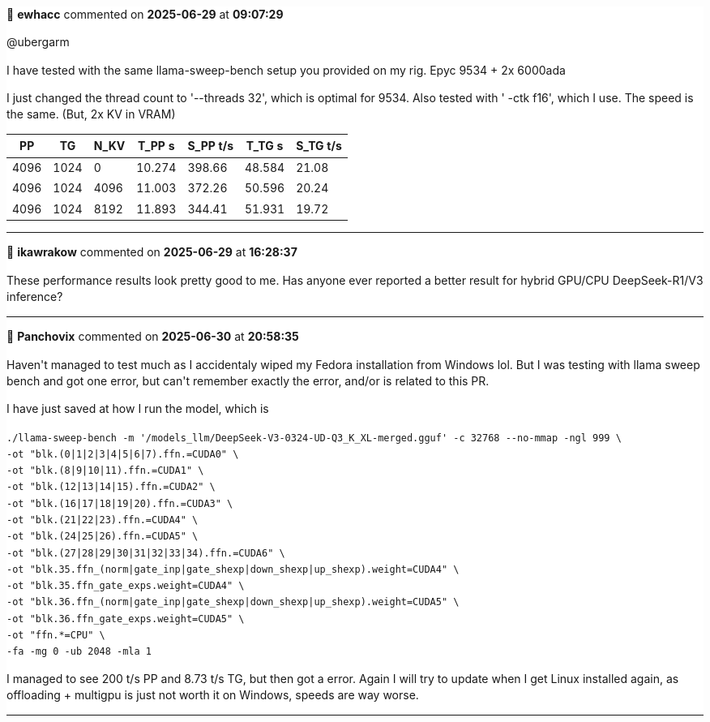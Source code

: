 
👤 **ewhacc** commented on **2025-06-29** at **09:07:29**

@ubergarm 

I have tested with the same llama-sweep-bench setup you provided on my rig. 
Epyc 9534 + 2x 6000ada

I just changed the thread count to '--threads 32', which is optimal for 9534. 
Also tested with ' -ctk f16', which I use.  The speed is the same.  (But, 2x KV in VRAM)

|    PP |     TG |   N_KV |   T_PP s | S_PP t/s |   T_TG s | S_TG t/s |
|-------|--------|--------|----------|----------|----------|----------|
|  4096 |   1024 |      0 |   10.274 |   398.66 |   48.584 |    21.08 |
|  4096 |   1024 |   4096 |   11.003 |   372.26 |   50.596 |    20.24 |
|  4096 |   1024 |   8192 |   11.893 |   344.41 |   51.931 |    19.72 |

---

👤 **ikawrakow** commented on **2025-06-29** at **16:28:37**

These performance results look pretty good to me. Has anyone ever reported a better result for hybrid GPU/CPU DeepSeek-R1/V3 inference?

---

👤 **Panchovix** commented on **2025-06-30** at **20:58:35**

Haven't managed to test much as I accidentaly wiped my Fedora installation from Windows lol. But I was testing with llama sweep bench and got one error, but can't remember exactly the error, and/or is related to this PR.

I have just saved at how I run the model, which is

```
./llama-sweep-bench -m '/models_llm/DeepSeek-V3-0324-UD-Q3_K_XL-merged.gguf' -c 32768 --no-mmap -ngl 999 \
-ot "blk.(0|1|2|3|4|5|6|7).ffn.=CUDA0" \
-ot "blk.(8|9|10|11).ffn.=CUDA1" \
-ot "blk.(12|13|14|15).ffn.=CUDA2" \
-ot "blk.(16|17|18|19|20).ffn.=CUDA3" \
-ot "blk.(21|22|23).ffn.=CUDA4" \
-ot "blk.(24|25|26).ffn.=CUDA5" \
-ot "blk.(27|28|29|30|31|32|33|34).ffn.=CUDA6" \
-ot "blk.35.ffn_(norm|gate_inp|gate_shexp|down_shexp|up_shexp).weight=CUDA4" \
-ot "blk.35.ffn_gate_exps.weight=CUDA4" \
-ot "blk.36.ffn_(norm|gate_inp|gate_shexp|down_shexp|up_shexp).weight=CUDA5" \
-ot "blk.36.ffn_gate_exps.weight=CUDA5" \
-ot "ffn.*=CPU" \
-fa -mg 0 -ub 2048 -mla 1
```

I managed to see 200 t/s PP and 8.73 t/s TG, but then got a error. Again I will try to update when I get Linux installed again, as offloading + multigpu is just not worth it on Windows, speeds are way worse.

---